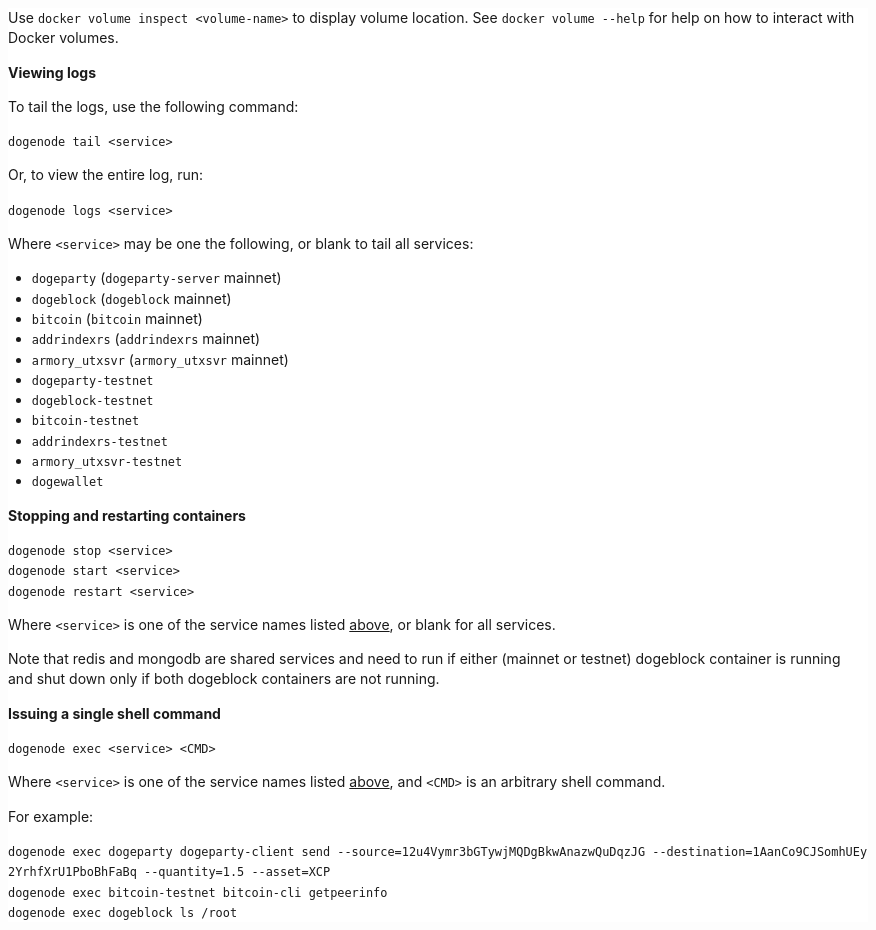 Use `docker volume inspect <volume-name>` to display volume location. See `docker volume --help` for help on how to interact with Docker volumes.

**Viewing logs**

To tail the logs, use the following command:
```
dogenode tail <service>
```

Or, to view the entire log, run:
```
dogenode logs <service>
```

<a name="servicenames"></a>Where `<service>` may be one the following, or blank to tail all services:

* `dogeparty` (`dogeparty-server` mainnet)
* `dogeblock` (`dogeblock` mainnet)
* `bitcoin` (`bitcoin` mainnet)
* `addrindexrs` (`addrindexrs` mainnet)
* `armory_utxsvr` (`armory_utxsvr` mainnet)
* `dogeparty-testnet`
* `dogeblock-testnet`
* `bitcoin-testnet`
* `addrindexrs-testnet`
* `armory_utxsvr-testnet`
* `dogewallet`

**Stopping and restarting containers**

```
dogenode stop <service>
dogenode start <service>
dogenode restart <service>
```

Where `<service>` is one of the service names listed [above](#servicenames), or blank for all services.

Note that redis and mongodb are shared services and need to run if either (mainnet or testnet) dogeblock container is running and shut down only if both dogeblock containers are not running.

**Issuing a single shell command**

```
dogenode exec <service> <CMD>
```

Where `<service>` is one of the service names listed [above](#servicenames), and `<CMD>` is an arbitrary shell command.

For example:
```
dogenode exec dogeparty dogeparty-client send --source=12u4Vymr3bGTywjMQDgBkwAnazwQuDqzJG --destination=1AanCo9CJSomhUEy2YrhfXrU1PboBhFaBq --quantity=1.5 --asset=XCP
dogenode exec bitcoin-testnet bitcoin-cli getpeerinfo
dogenode exec dogeblock ls /root
```

